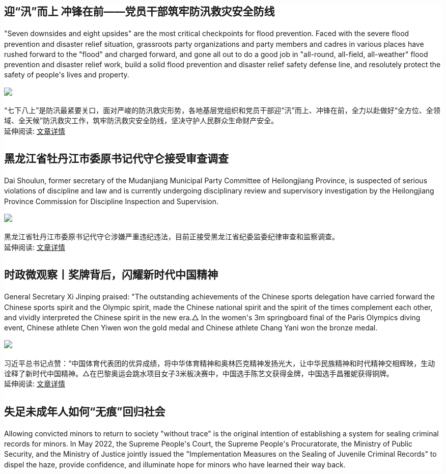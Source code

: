 <qrcode title="今年第10号台风“珊珊”生成 预计未来五天对我国海域无影响" image="https://p3.img.cctvpic.com/photoworkspace/2021/10/27/2021102710002599051.jpg" />   

## 迎“汛”而上 冲锋在前——党员干部筑牢防汛救灾安全防线   
"Seven downsides and eight upsides" are the most critical checkpoints for flood prevention. Faced with the severe flood prevention and disaster relief situation, grassroots party organizations and party members and cadres in various places have rushed forward to the "flood" and charged forward, and gone all out to do a good job in "all-round, all-field, all-weather" flood prevention and disaster relief work, build a solid flood prevention and disaster relief safety defense line, and resolutely protect the safety of people's lives and property.   

<img src="https://p4.img.cctvpic.com/photoworkspace/2024/08/22/2024082209052159093.jpg" />   

“七下八上”是防汛最紧要关口，面对严峻的防汛救灾形势，各地基层党组织和党员干部迎“汛”而上、冲锋在前，全力以赴做好“全方位、全领域、全天候”防汛救灾工作，筑牢防汛救灾安全防线，坚决守护人民群众生命财产安全。   
延伸阅读: [文章详情](https://news.cctv.com/2024/08/22/ARTIjDKd2cEx87sXQUIVkoNm240822.shtml)   

<qrcode title="迎“汛”而上 冲锋在前——党员干部筑牢防汛救灾安全防线" image="https://p4.img.cctvpic.com/photoworkspace/2024/08/22/2024082209052159093.jpg" />   

## 黑龙江省牡丹江市委原书记代守仑接受审查调查   
Dai Shoulun, former secretary of the Mudanjiang Municipal Party Committee of Heilongjiang Province, is suspected of serious violations of discipline and law and is currently undergoing disciplinary review and supervisory investigation by the Heilongjiang Province Commission for Discipline Inspection and Supervision.   

<img src="https://p3.img.cctvpic.com/photoworkspace/2021/10/27/2021102710002599051.jpg" />   

黑龙江省牡丹江市委原书记代守仑涉嫌严重违纪违法，目前正接受黑龙江省纪委监委纪律审查和监察调查。   
延伸阅读: [文章详情](https://news.cctv.com/2024/08/22/ARTIYKwTCEIpOefb1wkIFa5N240822.shtml)   

<qrcode title="黑龙江省牡丹江市委原书记代守仑接受审查调查" image="https://p3.img.cctvpic.com/photoworkspace/2021/10/27/2021102710002599051.jpg" />   

## 时政微观察丨奖牌背后，闪耀新时代中国精神   
General Secretary Xi Jinping praised: "The outstanding achievements of the Chinese sports delegation have carried forward the Chinese sports spirit and the Olympic spirit, made the Chinese national spirit and the spirit of the times complement each other, and vividly interpreted the Chinese spirit in the new era.△ In the women's 3m springboard final of the Paris Olympics diving event, Chinese athlete Chen Yiwen won the gold medal and Chinese athlete Chang Yani won the bronze medal.   

<img src="https://p3.img.cctvpic.com/photoworkspace/2024/08/21/2024082123433574375.jpg" />   

习近平总书记点赞：“中国体育代表团的优异成绩，将中华体育精神和奥林匹克精神发扬光大，让中华民族精神和时代精神交相辉映，生动诠释了新时代中国精神。△在巴黎奥运会跳水项目女子3米板决赛中，中国选手陈艺文获得金牌，中国选手昌雅妮获得铜牌。   
延伸阅读: [文章详情](https://news.cctv.com/2024/08/22/ARTIlqUciX0L386RxR7NTCGe240821.shtml)   

<qrcode title="时政微观察丨奖牌背后，闪耀新时代中国精神" image="https://p3.img.cctvpic.com/photoworkspace/2024/08/21/2024082123433574375.jpg" />   

## 失足未成年人如何“无痕”回归社会   
Allowing convicted minors to return to society "without trace" is the original intention of establishing a system for sealing criminal records for minors. In May 2022, the Supreme People's Court, the Supreme People's Procuratorate, the Ministry of Public Security, and the Ministry of Justice jointly issued the "Implementation Measures on the Sealing of Juvenile Criminal Records" to dispel the haze, provide confidence, and illuminate hope for minors who have learned their way back.   
